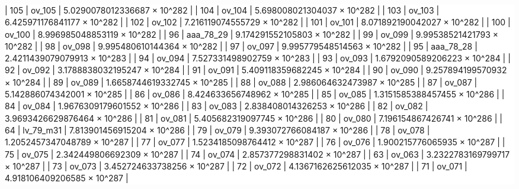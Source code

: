 | 105 | ov_105 | 5.0290078012336687 × 10^282 |
| 104 | ov_104 | 5.698008021304037 × 10^282 |
| 103 | ov_103 | 6.425971176841177 × 10^282 |
| 102 | ov_102 | 7.216119074555729 × 10^282 |
| 101 | ov_101 | 8.071892190042027 × 10^282 |
| 100 | ov_100 | 8.996985048853119 × 10^282 |
| 96 | aaa_78_29 | 9.174291552105803 × 10^282 |
| 99 | ov_099 | 9.99538521421793 × 10^282 |
| 98 | ov_098 | 9.995480610144364 × 10^282 |
| 97 | ov_097 | 9.995779548514563 × 10^282 |
| 95 | aaa_78_28 | 2.4211439079079913 × 10^283 |
| 94 | ov_094 | 7.527331498902759 × 10^283 |
| 93 | ov_093 | 1.6792090589206223 × 10^284 |
| 92 | ov_092 | 3.1788838032195247 × 10^284 |
| 91 | ov_091 | 5.409118359682245 × 10^284 |
| 90 | ov_090 | 9.257894199570932 × 10^284 |
| 89 | ov_089 | 1.6658744619332745 × 10^285 |
| 88 | ov_088 | 2.986064632473987 × 10^285 |
| 87 | ov_087 | 5.142886074342001 × 10^285 |
| 86 | ov_086 | 8.424633656748962 × 10^285 |
| 85 | ov_085 | 1.3151585388457455 × 10^286 |
| 84 | ov_084 | 1.9676309179601552 × 10^286 |
| 83 | ov_083 | 2.838408014326253 × 10^286 |
| 82 | ov_082 | 3.9693426629876464 × 10^286 |
| 81 | ov_081 | 5.405682319097745 × 10^286 |
| 80 | ov_080 | 7.196154867426741 × 10^286 |
| 64 | lv_79_m31 | 7.813901456915204 × 10^286 |
| 79 | ov_079 | 9.393072766084187 × 10^286 |
| 78 | ov_078 | 1.2052457347048789 × 10^287 |
| 77 | ov_077 | 1.5234185098764412 × 10^287 |
| 76 | ov_076 | 1.900215776065935 × 10^287 |
| 75 | ov_075 | 2.342449806692309 × 10^287 |
| 74 | ov_074 | 2.857377298831402 × 10^287 |
| 63 | ov_063 | 3.2322783169799717 × 10^287 |
| 73 | ov_073 | 3.452724633738256 × 10^287 |
| 72 | ov_072 | 4.1367162625612035 × 10^287 |
| 71 | ov_071 | 4.918106409206585 × 10^287 |